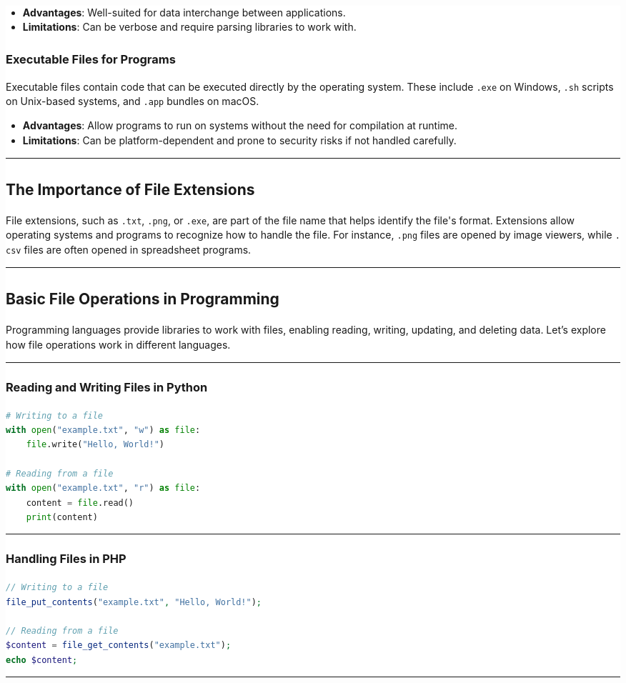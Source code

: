 - **Advantages**: Well-suited for data interchange between applications.
- **Limitations**: Can be verbose and require parsing libraries to work with.

### Executable Files for Programs

Executable files contain code that can be executed directly by the operating system. These include `.exe` on Windows, `.sh` scripts on Unix-based systems, and `.app` bundles on macOS.

- **Advantages**: Allow programs to run on systems without the need for compilation at runtime.
- **Limitations**: Can be platform-dependent and prone to security risks if not handled carefully.

---

## The Importance of File Extensions

File extensions, such as `.txt`, `.png`, or `.exe`, are part of the file name that helps identify the file's format. Extensions allow operating systems and programs to recognize how to handle the file. For instance, `.png` files are opened by image viewers, while `.csv` files are often opened in spreadsheet programs.

---

## Basic File Operations in Programming

Programming languages provide libraries to work with files, enabling reading, writing, updating, and deleting data. Let’s explore how file operations work in different languages.

---

### Reading and Writing Files in Python

```python
# Writing to a file
with open("example.txt", "w") as file:
    file.write("Hello, World!")

# Reading from a file
with open("example.txt", "r") as file:
    content = file.read()
    print(content)
```

---

### Handling Files in PHP

```php
// Writing to a file
file_put_contents("example.txt", "Hello, World!");

// Reading from a file
$content = file_get_contents("example.txt");
echo $content;
```

---